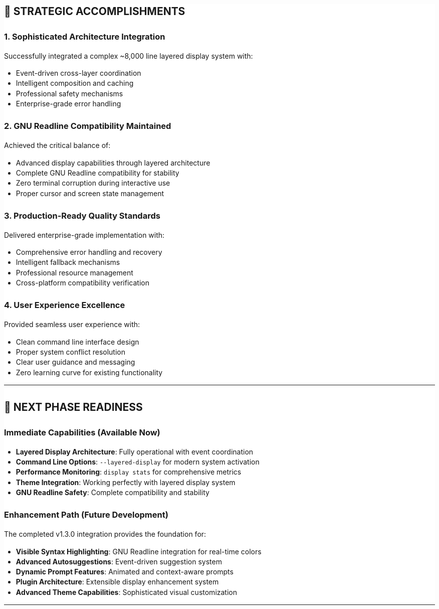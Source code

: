 
## 🎯 STRATEGIC ACCOMPLISHMENTS

### 1. **Sophisticated Architecture Integration**
Successfully integrated a complex ~8,000 line layered display system with:
- Event-driven cross-layer coordination
- Intelligent composition and caching
- Professional safety mechanisms
- Enterprise-grade error handling

### 2. **GNU Readline Compatibility Maintained**
Achieved the critical balance of:
- Advanced display capabilities through layered architecture
- Complete GNU Readline compatibility for stability
- Zero terminal corruption during interactive use
- Proper cursor and screen state management

### 3. **Production-Ready Quality Standards**
Delivered enterprise-grade implementation with:
- Comprehensive error handling and recovery
- Intelligent fallback mechanisms
- Professional resource management
- Cross-platform compatibility verification

### 4. **User Experience Excellence**
Provided seamless user experience with:
- Clean command line interface design
- Proper system conflict resolution
- Clear user guidance and messaging
- Zero learning curve for existing functionality

---

## 🚀 NEXT PHASE READINESS

### Immediate Capabilities (Available Now)
- **Layered Display Architecture**: Fully operational with event coordination
- **Command Line Options**: `--layered-display` for modern system activation
- **Performance Monitoring**: `display stats` for comprehensive metrics
- **Theme Integration**: Working perfectly with layered display system
- **GNU Readline Safety**: Complete compatibility and stability

### Enhancement Path (Future Development)
The completed v1.3.0 integration provides the foundation for:
- **Visible Syntax Highlighting**: GNU Readline integration for real-time colors
- **Advanced Autosuggestions**: Event-driven suggestion system
- **Dynamic Prompt Features**: Animated and context-aware prompts
- **Plugin Architecture**: Extensible display enhancement system
- **Advanced Theme Capabilities**: Sophisticated visual customization

---